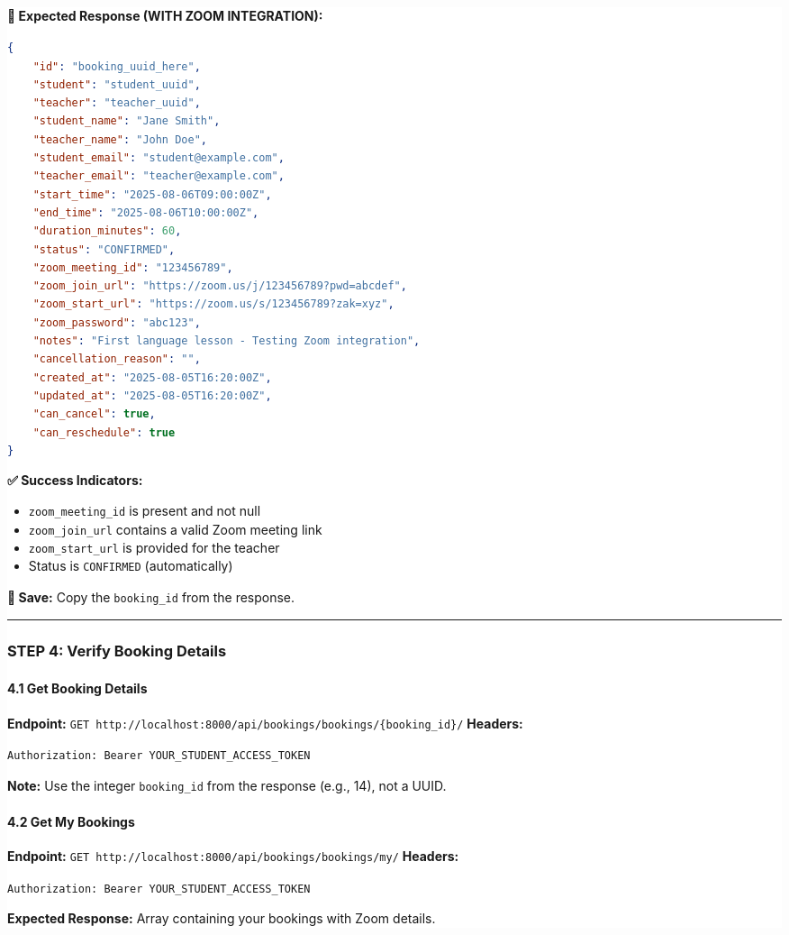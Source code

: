 **🎯 Expected Response (WITH ZOOM INTEGRATION):**
```json
{
    "id": "booking_uuid_here",
    "student": "student_uuid",
    "teacher": "teacher_uuid",
    "student_name": "Jane Smith",
    "teacher_name": "John Doe",
    "student_email": "student@example.com",
    "teacher_email": "teacher@example.com",
    "start_time": "2025-08-06T09:00:00Z",
    "end_time": "2025-08-06T10:00:00Z",
    "duration_minutes": 60,
    "status": "CONFIRMED",
    "zoom_meeting_id": "123456789",
    "zoom_join_url": "https://zoom.us/j/123456789?pwd=abcdef",
    "zoom_start_url": "https://zoom.us/s/123456789?zak=xyz",
    "zoom_password": "abc123",
    "notes": "First language lesson - Testing Zoom integration",
    "cancellation_reason": "",
    "created_at": "2025-08-05T16:20:00Z",
    "updated_at": "2025-08-05T16:20:00Z",
    "can_cancel": true,
    "can_reschedule": true
}
```

**✅ Success Indicators:**
- `zoom_meeting_id` is present and not null
- `zoom_join_url` contains a valid Zoom meeting link
- `zoom_start_url` is provided for the teacher
- Status is `CONFIRMED` (automatically)

**📝 Save:** Copy the `booking_id` from the response.

---

### **STEP 4: Verify Booking Details**

#### 4.1 Get Booking Details
**Endpoint:** `GET http://localhost:8000/api/bookings/bookings/{booking_id}/`
**Headers:**
```
Authorization: Bearer YOUR_STUDENT_ACCESS_TOKEN
```
**Note:** Use the integer `booking_id` from the response (e.g., 14), not a UUID.

#### 4.2 Get My Bookings  
**Endpoint:** `GET http://localhost:8000/api/bookings/bookings/my/`
**Headers:**
```
Authorization: Bearer YOUR_STUDENT_ACCESS_TOKEN
```
**Expected Response:** Array containing your bookings with Zoom details.
